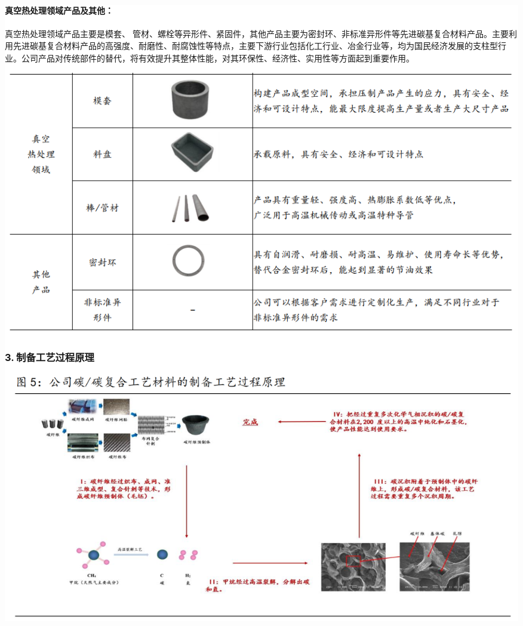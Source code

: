 

#### 真空热处理领域产品及其他： 

真空热处理领域产品主要是模套、 管材、螺栓等异形件、紧固件，其他产品主要为密封环、非标准异形件等先进碳基复合材料产品。主要利用先进碳基复合材料产品的高强度、耐磨性、耐腐蚀性等特点，主要下游行业包括化工行业、冶金行业等，均为国民经济发展的支柱型行业。公司产品对传统部件的替代，将有效提升其整体性能，对其环保性、经济性、实用性等方面起到重要作用。    

![image-20210915190011884](碳碳热场(20210915).assets/image-20210915190011884.png)



### 3. 制备工艺过程原理

![image-20210915190351681](碳碳热场(20210915).assets/image-20210915190351681.png)
